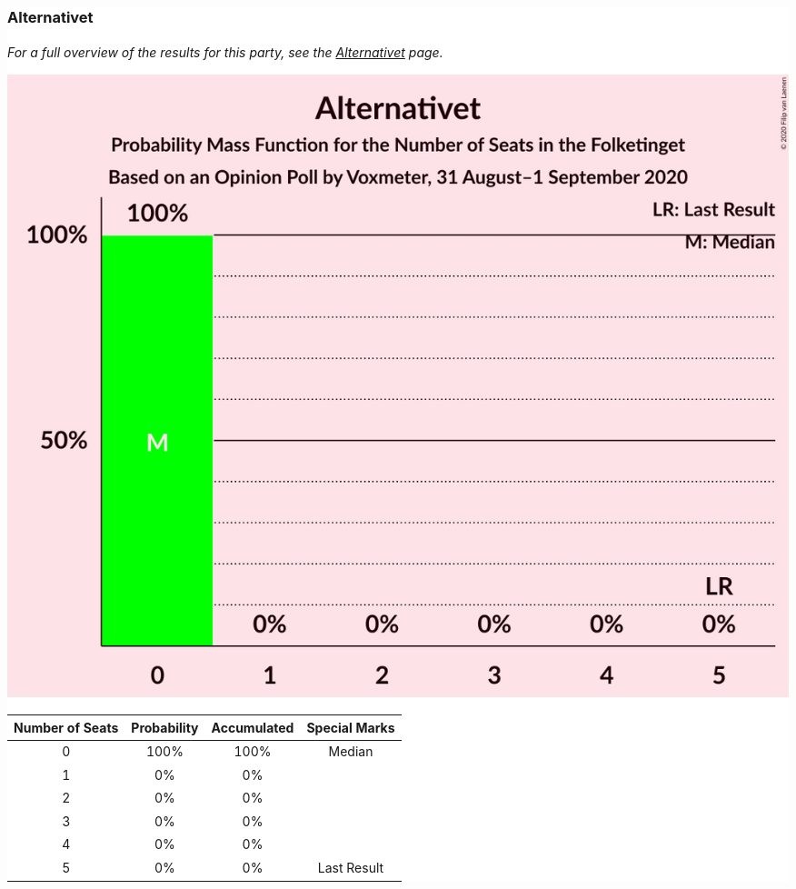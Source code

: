### Alternativet

*For a full overview of the results for this party, see the [Alternativet](party-alternativet.html) page.*

![Graph with seats probability mass function not yet produced](2020-09-01-Voxmeter-seats-pmf-alternativet.png "Seats Probability Mass Function")

| Number of Seats | Probability | Accumulated | Special Marks |
|:---------------:|:-----------:|:-----------:|:-------------:|
| 0 | 100% | 100% | Median |
| 1 | 0% | 0% |  |
| 2 | 0% | 0% |  |
| 3 | 0% | 0% |  |
| 4 | 0% | 0% |  |
| 5 | 0% | 0% | Last Result |
